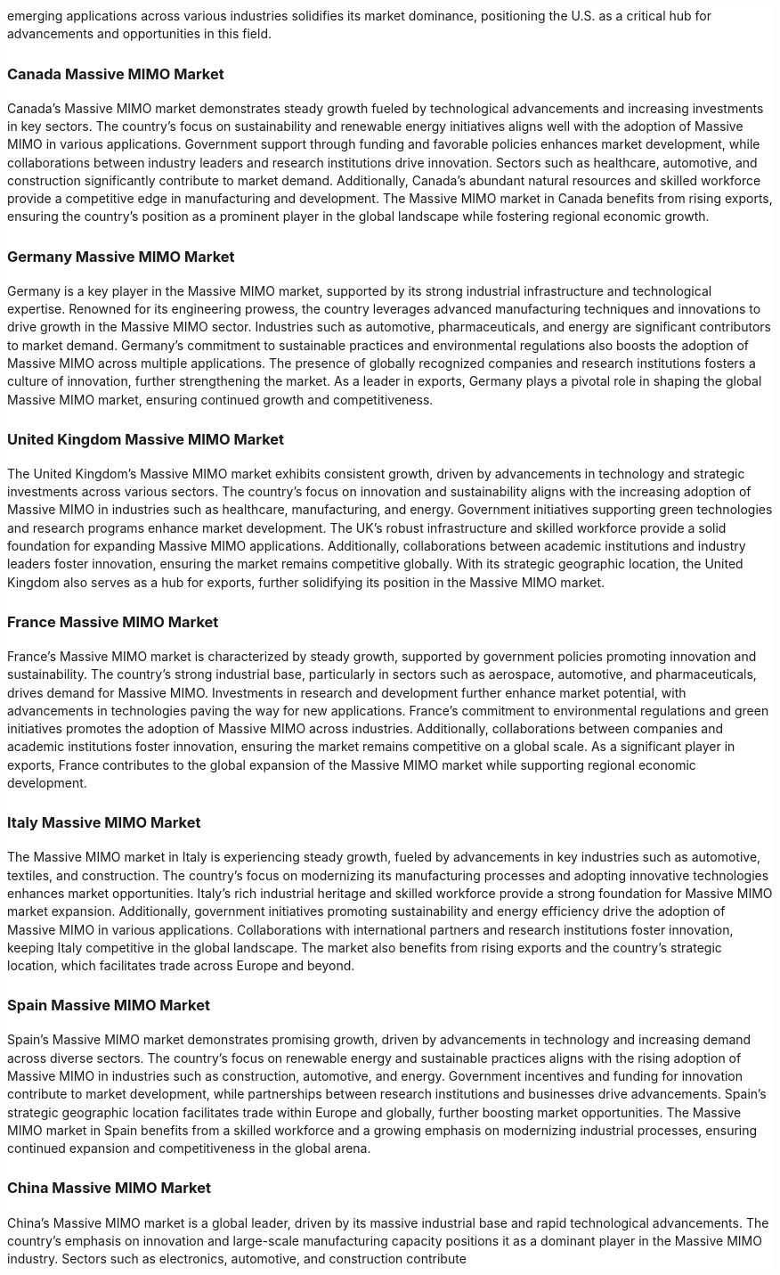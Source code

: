 emerging applications across various industries solidifies its market dominance, positioning the U.S. as a critical hub for advancements and opportunities in this field.</p><h3>Canada Massive MIMO Market</h3><p>Canada&rsquo;s Massive MIMO market demonstrates steady growth fueled by technological advancements and increasing investments in key sectors. The country&rsquo;s focus on sustainability and renewable energy initiatives aligns well with the adoption of Massive MIMO in various applications. Government support through funding and favorable policies enhances market development, while collaborations between industry leaders and research institutions drive innovation. Sectors such as healthcare, automotive, and construction significantly contribute to market demand. Additionally, Canada&rsquo;s abundant natural resources and skilled workforce provide a competitive edge in manufacturing and development. The Massive MIMO market in Canada benefits from rising exports, ensuring the country&rsquo;s position as a prominent player in the global landscape while fostering regional economic growth.</p><h3>Germany Massive MIMO Market</h3><p>Germany is a key player in the Massive MIMO market, supported by its strong industrial infrastructure and technological expertise. Renowned for its engineering prowess, the country leverages advanced manufacturing techniques and innovations to drive growth in the Massive MIMO sector. Industries such as automotive, pharmaceuticals, and energy are significant contributors to market demand. Germany&rsquo;s commitment to sustainable practices and environmental regulations also boosts the adoption of Massive MIMO across multiple applications. The presence of globally recognized companies and research institutions fosters a culture of innovation, further strengthening the market. As a leader in exports, Germany plays a pivotal role in shaping the global Massive MIMO market, ensuring continued growth and competitiveness.</p><h3>United Kingdom Massive MIMO Market</h3><p>The United Kingdom&rsquo;s Massive MIMO market exhibits consistent growth, driven by advancements in technology and strategic investments across various sectors. The country&rsquo;s focus on innovation and sustainability aligns with the increasing adoption of Massive MIMO in industries such as healthcare, manufacturing, and energy. Government initiatives supporting green technologies and research programs enhance market development. The UK&rsquo;s robust infrastructure and skilled workforce provide a solid foundation for expanding Massive MIMO applications. Additionally, collaborations between academic institutions and industry leaders foster innovation, ensuring the market remains competitive globally. With its strategic geographic location, the United Kingdom also serves as a hub for exports, further solidifying its position in the Massive MIMO market.</p><h3>France Massive MIMO Market</h3><p>France&rsquo;s Massive MIMO market is characterized by steady growth, supported by government policies promoting innovation and sustainability. The country&rsquo;s strong industrial base, particularly in sectors such as aerospace, automotive, and pharmaceuticals, drives demand for Massive MIMO. Investments in research and development further enhance market potential, with advancements in technologies paving the way for new applications. France&rsquo;s commitment to environmental regulations and green initiatives promotes the adoption of Massive MIMO across industries. Additionally, collaborations between companies and academic institutions foster innovation, ensuring the market remains competitive on a global scale. As a significant player in exports, France contributes to the global expansion of the Massive MIMO market while supporting regional economic development.</p><h3>Italy Massive MIMO Market</h3><p>The Massive MIMO market in Italy is experiencing steady growth, fueled by advancements in key industries such as automotive, textiles, and construction. The country&rsquo;s focus on modernizing its manufacturing processes and adopting innovative technologies enhances market opportunities. Italy&rsquo;s rich industrial heritage and skilled workforce provide a strong foundation for Massive MIMO market expansion. Additionally, government initiatives promoting sustainability and energy efficiency drive the adoption of Massive MIMO in various applications. Collaborations with international partners and research institutions foster innovation, keeping Italy competitive in the global landscape. The market also benefits from rising exports and the country&rsquo;s strategic location, which facilitates trade across Europe and beyond.</p><h3>Spain Massive MIMO Market</h3><p>Spain&rsquo;s Massive MIMO market demonstrates promising growth, driven by advancements in technology and increasing demand across diverse sectors. The country&rsquo;s focus on renewable energy and sustainable practices aligns with the rising adoption of Massive MIMO in industries such as construction, automotive, and energy. Government incentives and funding for innovation contribute to market development, while partnerships between research institutions and businesses drive advancements. Spain&rsquo;s strategic geographic location facilitates trade within Europe and globally, further boosting market opportunities. The Massive MIMO market in Spain benefits from a skilled workforce and a growing emphasis on modernizing industrial processes, ensuring continued expansion and competitiveness in the global arena.</p><h3>China Massive MIMO Market</h3><p>China&rsquo;s Massive MIMO market is a global leader, driven by its massive industrial base and rapid technological advancements. The country&rsquo;s emphasis on innovation and large-scale manufacturing capacity positions it as a dominant player in the Massive MIMO industry. Sectors such as electronics, automotive, and construction contribute